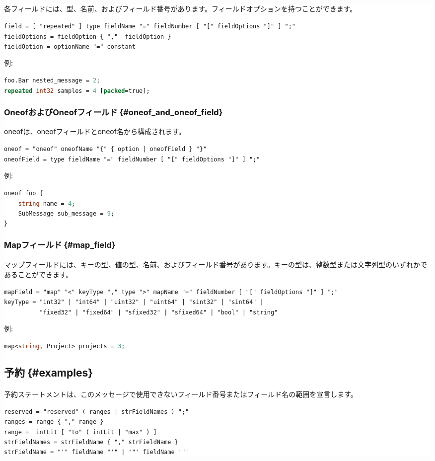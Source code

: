 各フィールドには、型、名前、およびフィールド番号があります。フィールドオプションを持つことができます。

```
field = [ "repeated" ] type fieldName "=" fieldNumber [ "[" fieldOptions "]" ] ";"
fieldOptions = fieldOption { ","  fieldOption }
fieldOption = optionName "=" constant
```

例:

```proto
foo.Bar nested_message = 2;
repeated int32 samples = 4 [packed=true];
```

### OneofおよびOneofフィールド {#oneof_and_oneof_field}

oneofは、oneofフィールドとoneof名から構成されます。

```
oneof = "oneof" oneofName "{" { option | oneofField } "}"
oneofField = type fieldName "=" fieldNumber [ "[" fieldOptions "]" ] ";"
```

例:

```proto
oneof foo {
    string name = 4;
    SubMessage sub_message = 9;
}
```

### Mapフィールド {#map_field}

マップフィールドには、キーの型、値の型、名前、およびフィールド番号があります。キーの型は、整数型または文字列型のいずれかであることができます。

```
mapField = "map" "<" keyType "," type ">" mapName "=" fieldNumber [ "[" fieldOptions "]" ] ";"
keyType = "int32" | "int64" | "uint32" | "uint64" | "sint32" | "sint64" |
          "fixed32" | "fixed64" | "sfixed32" | "sfixed64" | "bool" | "string"
```

例:

```proto
map<string, Project> projects = 3;
```

## 予約 {#examples}

予約ステートメントは、このメッセージで使用できないフィールド番号またはフィールド名の範囲を宣言します。

```
reserved = "reserved" ( ranges | strFieldNames ) ";"
ranges = range { "," range }
range =  intLit [ "to" ( intLit | "max" ) ]
strFieldNames = strFieldName { "," strFieldName }
strFieldName = "'" fieldName "'" | '"' fieldName '"'
```
